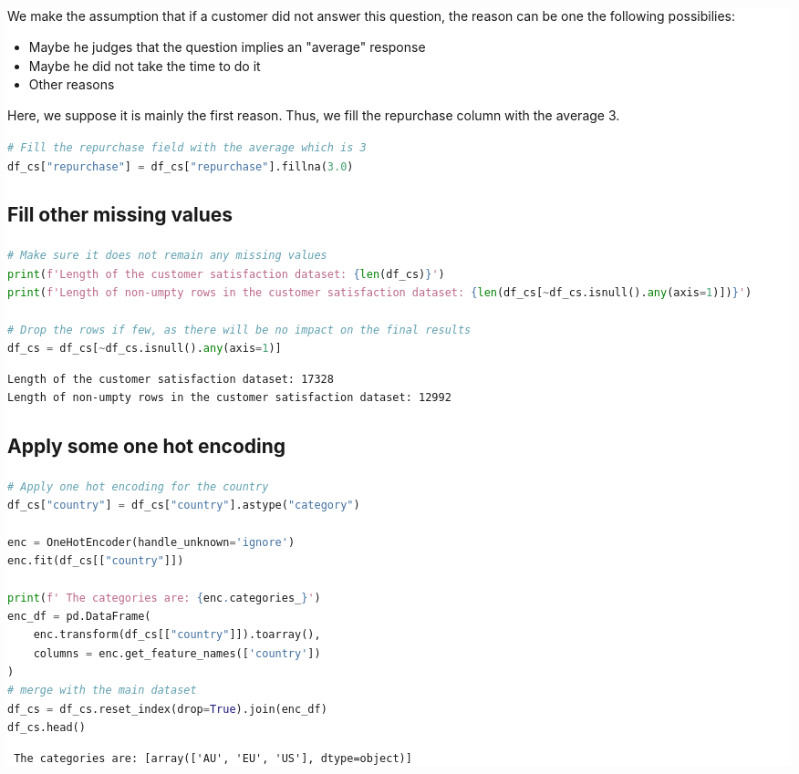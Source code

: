 We make the assumption that if a customer did not answer this question, the reason can be one the following possibilies:
- Maybe he judges that the question implies an "average" response
- Maybe he did not take the time to do it
- Other reasons

Here, we suppose it is mainly the first reason.
Thus, we fill the repurchase column with the average 3.


```python
# Fill the repurchase field with the average which is 3
df_cs["repurchase"] = df_cs["repurchase"].fillna(3.0)

```

## Fill other missing values


```python
# Make sure it does not remain any missing values
print(f'Length of the customer satisfaction dataset: {len(df_cs)}')
print(f'Length of non-umpty rows in the customer satisfaction dataset: {len(df_cs[~df_cs.isnull().any(axis=1)])}')

# Drop the rows if few, as there will be no impact on the final results
df_cs = df_cs[~df_cs.isnull().any(axis=1)]
```

    Length of the customer satisfaction dataset: 17328
    Length of non-umpty rows in the customer satisfaction dataset: 12992


## Apply some one hot encoding


```python
# Apply one hot encoding for the country
df_cs["country"] = df_cs["country"].astype("category")

enc = OneHotEncoder(handle_unknown='ignore')
enc.fit(df_cs[["country"]])

print(f' The categories are: {enc.categories_}')
enc_df = pd.DataFrame(
    enc.transform(df_cs[["country"]]).toarray(),
    columns = enc.get_feature_names(['country'])
)
# merge with the main dataset
df_cs = df_cs.reset_index(drop=True).join(enc_df)
df_cs.head()
```

     The categories are: [array(['AU', 'EU', 'US'], dtype=object)]

